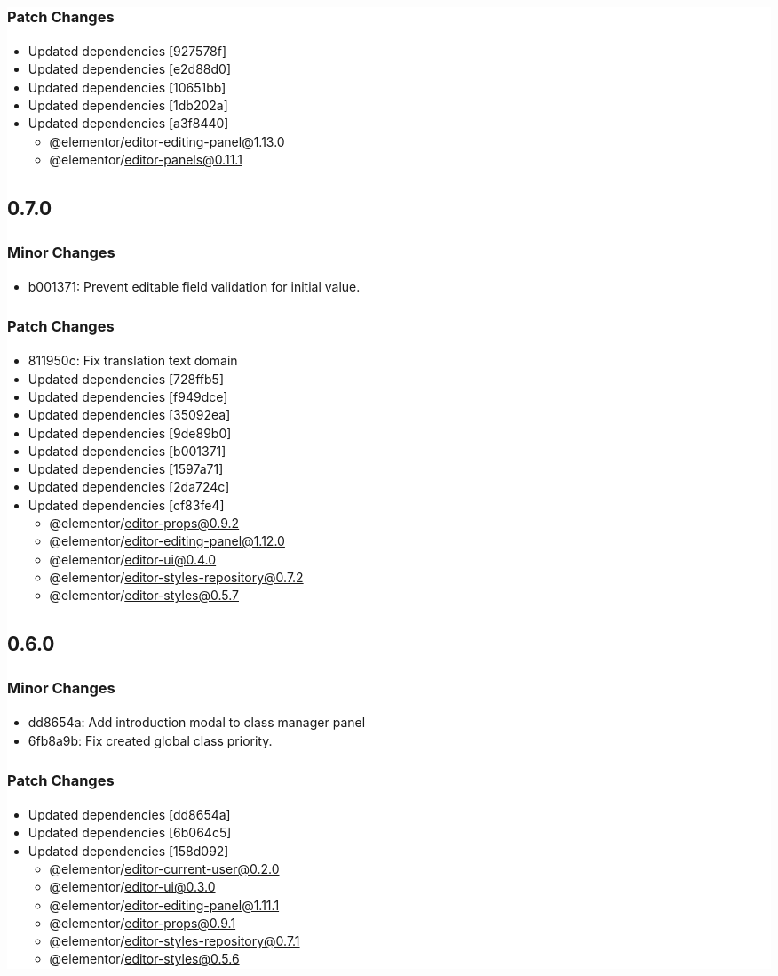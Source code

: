 ### Patch Changes

- Updated dependencies [927578f]
- Updated dependencies [e2d88d0]
- Updated dependencies [10651bb]
- Updated dependencies [1db202a]
- Updated dependencies [a3f8440]
  - @elementor/editor-editing-panel@1.13.0
  - @elementor/editor-panels@0.11.1

## 0.7.0

### Minor Changes

- b001371: Prevent editable field validation for initial value.

### Patch Changes

- 811950c: Fix translation text domain
- Updated dependencies [728ffb5]
- Updated dependencies [f949dce]
- Updated dependencies [35092ea]
- Updated dependencies [9de89b0]
- Updated dependencies [b001371]
- Updated dependencies [1597a71]
- Updated dependencies [2da724c]
- Updated dependencies [cf83fe4]
  - @elementor/editor-props@0.9.2
  - @elementor/editor-editing-panel@1.12.0
  - @elementor/editor-ui@0.4.0
  - @elementor/editor-styles-repository@0.7.2
  - @elementor/editor-styles@0.5.7

## 0.6.0

### Minor Changes

- dd8654a: Add introduction modal to class manager panel
- 6fb8a9b: Fix created global class priority.

### Patch Changes

- Updated dependencies [dd8654a]
- Updated dependencies [6b064c5]
- Updated dependencies [158d092]
  - @elementor/editor-current-user@0.2.0
  - @elementor/editor-ui@0.3.0
  - @elementor/editor-editing-panel@1.11.1
  - @elementor/editor-props@0.9.1
  - @elementor/editor-styles-repository@0.7.1
  - @elementor/editor-styles@0.5.6
